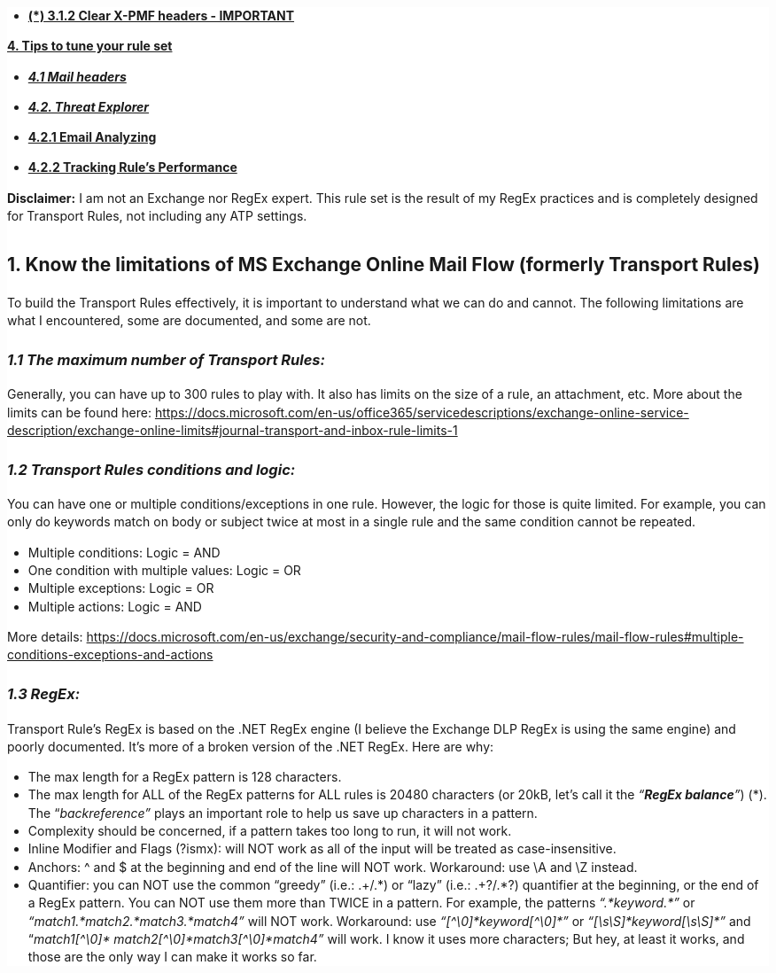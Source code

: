  * [**(*) 3.1.2 Clear X-PMF headers - IMPORTANT**](#-312-clear-x-pmf-headers---important)

[**4. Tips to tune your rule set**](#4-tips-to-tune-your-rule-set)

 * [***4.1 Mail headers***](#41-mail-headers)

 * [***4.2. Threat Explorer***](#42-threat-explorer)

 * [**4.2.1 Email Analyzing**](#421-email-analyzing)

 * [**4.2.2 Tracking Rule’s Performance**](#422-tracking-rules-performance)



**Disclaimer:** I am not an Exchange nor RegEx expert. This rule set is the result of my RegEx practices and is completely designed for Transport Rules, not including any ATP settings.




## **1. Know the limitations of MS Exchange Online Mail Flow (formerly Transport Rules)**
To build the Transport Rules effectively, it is important to understand what we can do and cannot. The following limitations are what I encountered, some are documented, and some are not.

### ***1.1 The maximum number of Transport Rules:***
Generally, you can have up to 300 rules to play with. It also has limits on the size of a rule, an attachment, etc. More about the limits can be found here: <https://docs.microsoft.com/en-us/office365/servicedescriptions/exchange-online-service-description/exchange-online-limits#journal-transport-and-inbox-rule-limits-1>

### ***1.2 Transport Rules conditions and logic:***
You can have one or multiple conditions/exceptions in one rule. However, the logic for those is quite limited. For example, you can only do keywords match on body or subject twice at most in a single rule and the same condition cannot be repeated.

- Multiple conditions: Logic = AND
- One condition with multiple values: Logic = OR
- Multiple exceptions: Logic = OR
- Multiple actions: Logic = AND

More details: <https://docs.microsoft.com/en-us/exchange/security-and-compliance/mail-flow-rules/mail-flow-rules#multiple-conditions-exceptions-and-actions>

### ***1.3 RegEx:***
Transport Rule’s RegEx is based on the .NET RegEx engine (I believe the Exchange DLP RegEx is using the same engine) and poorly documented. It’s more of a broken version of the .NET RegEx. Here are why:

- The max length for a RegEx pattern is 128 characters.
- The max length for ALL of the RegEx patterns for ALL rules is 20480 characters (or 20kB, let’s call it the *“**RegEx balance**”*) (\*). The “*backreference”* plays an important role to help us save up characters in a pattern.
- Complexity should be concerned, if a pattern takes too long to run, it will not work.
- Inline Modifier and Flags (?ismx): will NOT work as all of the input will be treated as case-insensitive.
- Anchors: ^ and $ at the beginning and end of the line will NOT work. Workaround: use \A and \Z instead.
- Quantifier: you can NOT use the common “greedy” (i.e.: .+/.\*) or “lazy” (i.e.: .+?/.\*?)  quantifier at the beginning, or the end of a RegEx pattern. You can NOT use them more than TWICE in a pattern. 
  For example, the patterns *“.\*keyword.\*”* or *“match1.\*match2.\*match3.\*match4”* will NOT work.
  Workaround: use *“[^\0]\*keyword[^\0]\*”* or *“[\s\S]\*keyword[\s\S]\*”* and “*match1[^\0]\* match2[^\0]\*match3[^\0]\*match4”*  will work. I know it uses more characters; But hey, at least it works, and those are the only way I can make it works so far.